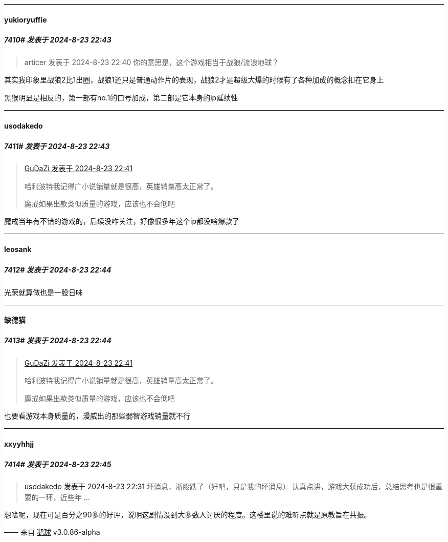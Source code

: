 *****

####  yukioryuffie  
##### 7410#       发表于 2024-8-23 22:43

<blockquote>articer 发表于 2024-8-23 22:40
你的意思是，这个游戏相当于战狼/流浪地球？</blockquote>
其实我印象里战狼2比1出圈，战狼1还只是普通动作片的表现，战狼2才是超级大爆的时候有了各种加成的概念扣在它身上

黑猴明显是相反的，第一部有no.1的口号加成，第二部是它本身的ip延续性

*****

####  usodakedo  
##### 7411#       发表于 2024-8-23 22:43

<blockquote><a href="httphttps://bbs.saraba1st.com/2b/forum.php?mod=redirect&amp;goto=findpost&amp;pid=65995741&amp;ptid=2194673" target="_blank">GuDaZi 发表于 2024-8-23 22:41</a>

哈利波特我记得广小说销量就是很高，英雄销量高太正常了。

魔戒如果出款类似质量的游戏，应该也不会低吧</blockquote>
魔戒当年有不错的游戏的，后续没咋关注，好像很多年这个ip都没啥爆款了

*****

####  leosank  
##### 7412#       发表于 2024-8-23 22:44

光荣就算做也是一股日味

*****

####  缺德猫  
##### 7413#       发表于 2024-8-23 22:44

<blockquote><a href="httphttps://bbs.saraba1st.com/2b/forum.php?mod=redirect&amp;goto=findpost&amp;pid=65995741&amp;ptid=2194673" target="_blank">GuDaZi 发表于 2024-8-23 22:41</a>

哈利波特我记得广小说销量就是很高，英雄销量高太正常了。

魔戒如果出款类似质量的游戏，应该也不会低吧</blockquote>
也要看游戏本身质量的，漫威出的那些弱智游戏销量就不行

*****

####  xxyyhhjj  
##### 7414#       发表于 2024-8-23 22:45

<blockquote><a href="httphttps://bbs.saraba1st.com/2b/forum.php?mod=redirect&amp;goto=findpost&amp;pid=65995633&amp;ptid=2194673" target="_blank">usodakedo 发表于 2024-8-23 22:31</a>
坏消息，浙股跌了（好吧，只是我的坏消息）
认真点讲，游戏大获成功后，总结思考也是很重要的一环，近些年 ...</blockquote>
想啥呢，现在可是百分之90多的好评，说明这剧情没到大多数人讨厌的程度。这楼里说的难听点就是原教旨在共振。

—— 来自 [鹅球](https://www.pgyer.com/xfPejhuq) v3.0.86-alpha
